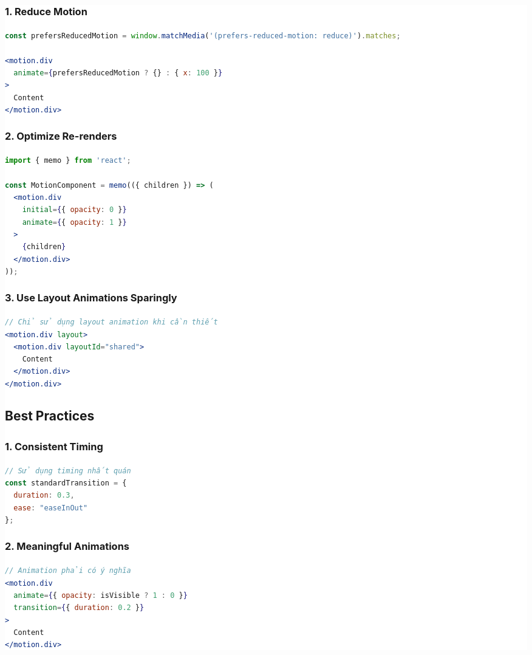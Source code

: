 ### 1. Reduce Motion

```jsx
const prefersReducedMotion = window.matchMedia('(prefers-reduced-motion: reduce)').matches;

<motion.div
  animate={prefersReducedMotion ? {} : { x: 100 }}
>
  Content
</motion.div>
```

### 2. Optimize Re-renders

```jsx
import { memo } from 'react';

const MotionComponent = memo(({ children }) => (
  <motion.div
    initial={{ opacity: 0 }}
    animate={{ opacity: 1 }}
  >
    {children}
  </motion.div>
));
```

### 3. Use Layout Animations Sparingly

```jsx
// Chỉ sử dụng layout animation khi cần thiết
<motion.div layout>
  <motion.div layoutId="shared">
    Content
  </motion.div>
</motion.div>
```

## Best Practices

### 1. Consistent Timing

```jsx
// Sử dụng timing nhất quán
const standardTransition = {
  duration: 0.3,
  ease: "easeInOut"
};
```

### 2. Meaningful Animations

```jsx
// Animation phải có ý nghĩa
<motion.div
  animate={{ opacity: isVisible ? 1 : 0 }}
  transition={{ duration: 0.2 }}
>
  Content
</motion.div>
```
